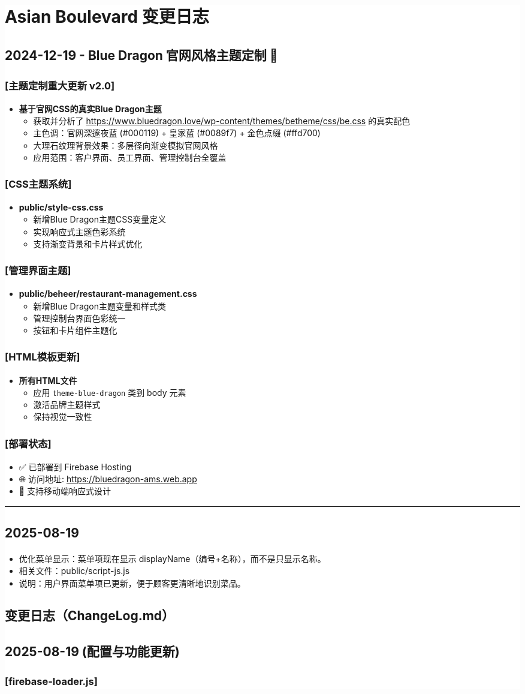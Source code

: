 # Asian Boulevard 变更日志

## 2024-12-19 - Blue Dragon 官网风格主题定制 🎨

### [主题定制重大更新 v2.0]
- **基于官网CSS的真实Blue Dragon主题**
  - 获取并分析了 https://www.bluedragon.love/wp-content/themes/betheme/css/be.css 的真实配色
  - 主色调：官网深邃夜蓝 (#000119) + 皇家蓝 (#0089f7) + 金色点缀 (#ffd700)
  - 大理石纹理背景效果：多层径向渐变模拟官网风格
  - 应用范围：客户界面、员工界面、管理控制台全覆盖

### [CSS主题系统]
- **public/style-css.css**
  - 新增Blue Dragon主题CSS变量定义
  - 实现响应式主题色彩系统
  - 支持渐变背景和卡片样式优化

### [管理界面主题]
- **public/beheer/restaurant-management.css**
  - 新增Blue Dragon主题变量和样式类
  - 管理控制台界面色彩统一
  - 按钮和卡片组件主题化

### [HTML模板更新]
- **所有HTML文件**
  - 应用 `theme-blue-dragon` 类到 body 元素
  - 激活品牌主题样式
  - 保持视觉一致性

### [部署状态]
- ✅ 已部署到 Firebase Hosting
- 🌐 访问地址: https://bluedragon-ams.web.app
- 📱 支持移动端响应式设计

---

## 2025-08-19

- 优化菜单显示：菜单项现在显示 displayName（编号+名称），而不是只显示名称。
- 相关文件：public/script-js.js
- 说明：用户界面菜单项已更新，便于顾客更清晰地识别菜品。

## 变更日志（ChangeLog.md）

## 2025-08-19 (配置与功能更新)

### [firebase-loader.js]

